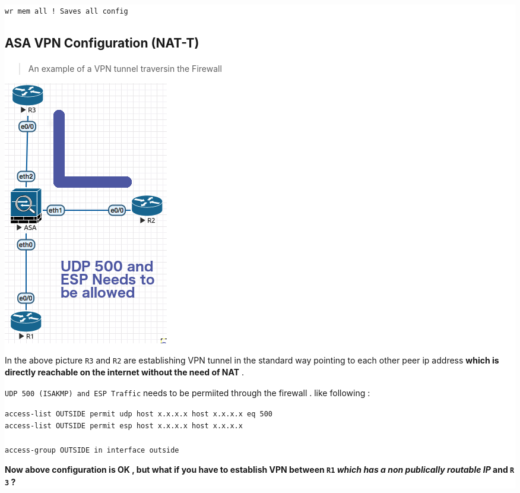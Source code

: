 ```sh
wr mem all ! Saves all config
```


## ASA VPN Configuration (NAT-T)

> An example of a VPN tunnel traversin the Firewall

![](/assets/markdown-img-paste-20180712023617644.png)

In the above picture `R3` and `R2` are establishing VPN tunnel in the standard way pointing to each other peer ip address **which is directly reachable on the internet without the need of NAT** .

`UDP 500 (ISAKMP) and ESP Traffic` needs to be permiited through the firewall . like following :

```sh
access-list OUTSIDE permit udp host x.x.x.x host x.x.x.x eq 500
access-list OUTSIDE permit esp host x.x.x.x host x.x.x.x

access-group OUTSIDE in interface outside
```

**Now above configuration is OK , but what if you have to establish VPN between `R1` *which has a non publically routable IP* and `R3` ?**
